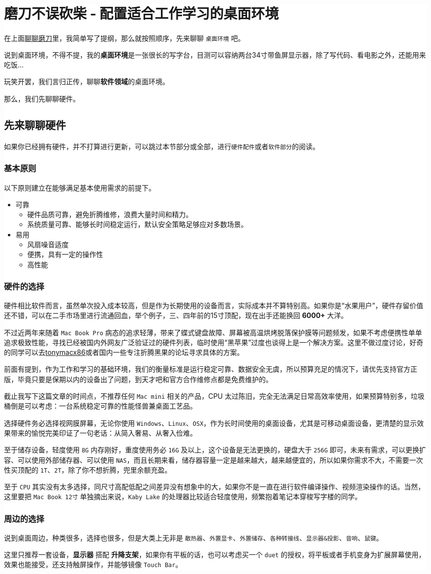 # 磨刀不误砍柴 - 配置适合工作学习的桌面环境

在上面[聊聊磨刀](https://soulteary.com/2018/09/18/preparation-may-quicken-the-work.html)里，我简单写了提纲，那么就按照顺序，先来聊聊 `桌面环境` 吧。

说到桌面环境，不得不提，我的**桌面环境**是一张很长的写字台，目测可以容纳两台34寸带鱼屏显示器，除了写代码、看电影之外，还能用来吃饭...

玩笑开罢，我们言归正传，聊聊**软件领域**的桌面环境。

那么，我们先聊聊硬件。

## 先来聊聊硬件

如果你已经拥有硬件，并不打算进行更新，可以跳过本节部分或全部，进行`硬件配件`或者`软件部分`的阅读。

### 基本原则

以下原则建立在能够满足基本使用需求的前提下。

- 可靠
	- 硬件品质可靠，避免折腾维修，浪费大量时间和精力。
	- 系统质量可靠、能够长时间稳定运行，默认安全策略足够应对多数场景。
- 易用
	- 风扇噪音适度
	- 便携，具有一定的操作性
	- 高性能

### 硬件的选择

硬件相比软件而言，虽然单次投入成本较高，但是作为长期使用的设备而言，实际成本并不算特别高。如果你是“水果用户”，硬件存留价值还不错，可以在二手市场里进行流通回血，举个例子，三、四年前的15寸顶配，现在出手还能换回 **6000+** 大洋。

不过近两年来随着 `Mac Book Pro` 病态的追求轻薄，带来了蝶式键盘故障、屏幕被高温烘烤脱落保护膜等问题频发，如果不考虑便携性单单追求极致性能，寻找已经被国内外网友广泛验证过的硬件列表，临时使用“黑苹果”过度也谈得上是一个解决方案。这里不做过度讨论，好奇的同学可以去[tonymacx86](https://www.tonymacx86.com)或者国内一些专注折腾黑果的论坛寻求具体的方案。

前面有提到，作为工作和学习的基础环境，我们的衡量标准是运行稳定可靠、数据安全无虞，所以预算充足的情况下，请优先支持官方正版，毕竟只要是保期以内的设备出了问题，到天才吧和官方合作维修点都是免费维护的。

截止我写下这篇文章的时间点，不推荐任何 `Mac mini` 相关的产品，CPU 太过陈旧，完全无法满足日常高效率使用，如果预算特别多，垃圾桶倒是可以考虑：一台系统稳定可靠的性能怪兽兼桌面工艺品。

选择硬件务必选择视网膜屏幕，无论你使用 `Windows`、`Linux`、`OSX`，作为长时间使用的桌面设备，尤其是可移动桌面设备，更清楚的显示效果带来的愉悦完美印证了一句老话：从简入奢易、从奢入俭难。

至于储存设备，轻度使用 `8G` 内存刚好，重度使用务必 `16G` 及以上，这个设备是无法更换的，硬盘大于 `256G` 即可，未来有需求，可以更换扩容、可以使用外部储存器、可以使用 `NAS`，而且长期来看，储存器容量一定是越来越大，越来越便宜的，所以如果你需求不大，不需要一次性买顶配的 `1T`、`2T`，除了你不想折腾，兜里余额充盈。

至于 `CPU` 其实没有太多选择，同尺寸高配低配之间差异没有想象中的大，如果你不是一直在进行软件编译操作、视频渲染操作的话。当然，这里要把 `Mac Book 12寸` 单独摘出来说，`Kaby Lake` 的处理器比较适合轻度使用，频繁抱着笔记本穿梭写字楼的同学。

### 周边的选择

说到桌面周边，种类很多，选择也很多，但是大类上无非是 `散热器`、`外置显卡`、`外置储存`、`各种转接线`、`显示器&投影`、`音响`、`鼠键`。

这里只推荐一套设备，**显示器** 搭配 **升降支架**，如果你有平板的话，也可以考虑买一个 `duet` 的授权，将平板或者手机变身为扩展屏幕使用，效果也能接受，还支持触屏操作，并能够镜像 `Touch Bar`。

